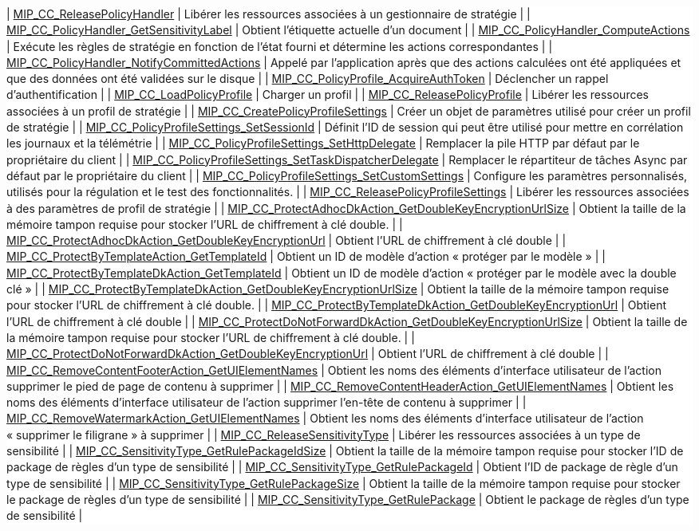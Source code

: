 | [MIP_CC_ReleasePolicyHandler](functions.md#mip_cc_releasepolicyhandler) | Libérer les ressources associées à un gestionnaire de stratégie |
| [MIP_CC_PolicyHandler_GetSensitivityLabel](functions.md#mip_cc_policyhandler_getsensitivitylabel) | Obtient l’étiquette actuelle d’un document |
| [MIP_CC_PolicyHandler_ComputeActions](functions.md#mip_cc_policyhandler_computeactions) | Exécute les règles de stratégie en fonction de l’état fourni et détermine les actions correspondantes |
| [MIP_CC_PolicyHandler_NotifyCommittedActions](functions.md#mip_cc_policyhandler_notifycommittedactions) | Appelé par l’application après que des actions calculées ont été appliquées et que des données ont été validées sur le disque |
| [MIP_CC_PolicyProfile_AcquireAuthToken](functions.md#mip_cc_policyprofile_acquireauthtoken) | Déclencher un rappel d’authentification |
| [MIP_CC_LoadPolicyProfile](functions.md#mip_cc_loadpolicyprofile) | Charger un profil |
| [MIP_CC_ReleasePolicyProfile](functions.md#mip_cc_releasepolicyprofile) | Libérer les ressources associées à un profil de stratégie |
| [MIP_CC_CreatePolicyProfileSettings](functions.md#mip_cc_createpolicyprofilesettings) | Créer un objet de paramètres utilisé pour créer un profil de stratégie |
| [MIP_CC_PolicyProfileSettings_SetSessionId](functions.md#mip_cc_policyprofilesettings_setsessionid) | Définit l’ID de session qui peut être utilisé pour mettre en corrélation les journaux et la télémétrie |
| [MIP_CC_PolicyProfileSettings_SetHttpDelegate](functions.md#mip_cc_policyprofilesettings_sethttpdelegate) | Remplacer la pile HTTP par défaut par le propriétaire du client |
| [MIP_CC_PolicyProfileSettings_SetTaskDispatcherDelegate](functions.md#mip_cc_policyprofilesettings_settaskdispatcherdelegate) | Remplacer le répartiteur de tâches Async par défaut par le propriétaire du client |
| [MIP_CC_PolicyProfileSettings_SetCustomSettings](functions.md#mip_cc_policyprofilesettings_setcustomsettings) | Configure les paramètres personnalisés, utilisés pour la régulation et le test des fonctionnalités. |
| [MIP_CC_ReleasePolicyProfileSettings](functions.md#mip_cc_releasepolicyprofilesettings) | Libérer les ressources associées à des paramètres de profil de stratégie |
| [MIP_CC_ProtectAdhocDkAction_GetDoubleKeyEncryptionUrlSize](functions.md#mip_cc_protectadhocdkaction_getdoublekeyencryptionurlsize) | Obtient la taille de la mémoire tampon requise pour stocker l’URL de chiffrement à clé double. |
| [MIP_CC_ProtectAdhocDkAction_GetDoubleKeyEncryptionUrl](functions.md#mip_cc_protectadhocdkaction_getdoublekeyencryptionurl) | Obtient l’URL de chiffrement à clé double |
| [MIP_CC_ProtectByTemplateAction_GetTemplateId](functions.md#mip_cc_protectbytemplateaction_gettemplateid) | Obtient un ID de modèle d’action « protéger par le modèle » |
| [MIP_CC_ProtectByTemplateDkAction_GetTemplateId](functions.md#mip_cc_protectbytemplatedkaction_gettemplateid) | Obtient un ID de modèle d’action « protéger par le modèle avec la double clé » |
| [MIP_CC_ProtectByTemplateDkAction_GetDoubleKeyEncryptionUrlSize](functions.md#mip_cc_protectbytemplatedkaction_getdoublekeyencryptionurlsize) | Obtient la taille de la mémoire tampon requise pour stocker l’URL de chiffrement à clé double. |
| [MIP_CC_ProtectByTemplateDkAction_GetDoubleKeyEncryptionUrl](functions.md#mip_cc_protectbytemplatedkaction_getdoublekeyencryptionurl) | Obtient l’URL de chiffrement à clé double |
| [MIP_CC_ProtectDoNotForwardDkAction_GetDoubleKeyEncryptionUrlSize](functions.md#mip_cc_protectdonotforwarddkaction_getdoublekeyencryptionurlsize) | Obtient la taille de la mémoire tampon requise pour stocker l’URL de chiffrement à clé double. |
| [MIP_CC_ProtectDoNotForwardDkAction_GetDoubleKeyEncryptionUrl](functions.md#mip_cc_protectdonotforwarddkaction_getdoublekeyencryptionurl) | Obtient l’URL de chiffrement à clé double |
| [MIP_CC_RemoveContentFooterAction_GetUIElementNames](functions.md#mip_cc_removecontentfooteraction_getuielementnames) | Obtient les noms des éléments d’interface utilisateur de l’action supprimer le pied de page de contenu à supprimer |
| [MIP_CC_RemoveContentHeaderAction_GetUIElementNames](functions.md#mip_cc_removecontentheaderaction_getuielementnames) | Obtient les noms des éléments d’interface utilisateur de l’action supprimer l’en-tête de contenu à supprimer |
| [MIP_CC_RemoveWatermarkAction_GetUIElementNames](functions.md#mip_cc_removewatermarkaction_getuielementnames) | Obtient les noms des éléments d’interface utilisateur de l’action « supprimer le filigrane » à supprimer |
| [MIP_CC_ReleaseSensitivityType](functions.md#mip_cc_releasesensitivitytype) | Libérer les ressources associées à un type de sensibilité |
| [MIP_CC_SensitivityType_GetRulePackageIdSize](functions.md#mip_cc_sensitivitytype_getrulepackageidsize) | Obtient la taille de la mémoire tampon requise pour stocker l’ID de package de règles d’un type de sensibilité |
| [MIP_CC_SensitivityType_GetRulePackageId](functions.md#mip_cc_sensitivitytype_getrulepackageid) | Obtient l’ID de package de règle d’un type de sensibilité |
| [MIP_CC_SensitivityType_GetRulePackageSize](functions.md#mip_cc_sensitivitytype_getrulepackagesize) | Obtient la taille de la mémoire tampon requise pour stocker le package de règles d’un type de sensibilité |
| [MIP_CC_SensitivityType_GetRulePackage](functions.md#mip_cc_sensitivitytype_getrulepackage) | Obtient le package de règles d’un type de sensibilité |

